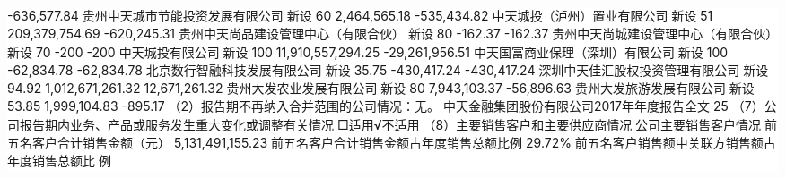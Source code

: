 -636,577.84
贵州中天城市节能投资发展有限公司
新设
60
2,464,565.18
-535,434.82
中天城投（泸州）置业有限公司
新设
51
209,379,754.69
-620,245.31
贵州中天尚品建设管理中心（有限合伙）
新设
80
-162.37
-162.37
贵州中天尚城建设管理中心（有限合伙）
新设
70
-200
-200
中天城投有限公司
新设
100
11,910,557,294.25
-29,261,956.51
中天国富商业保理（深圳）有限公司
新设
100
-62,834.78
-62,834.78
北京数行智融科技发展有限公司
新设
35.75
-430,417.24
-430,417.24
深圳中天佳汇股权投资管理有限公司
新设
94.92
1,012,671,261.32
12,671,261.32
贵州大发农业发展有限公司
新设
80
7,943,103.37
-56,896.63
贵州大发旅游发展有限公司
新设
53.85
1,999,104.83
-895.17
（2）报告期不再纳入合并范围的公司情况：无。
中天金融集团股份有限公司2017年年度报告全文
25
（7）公司报告期内业务、产品或服务发生重大变化或调整有关情况
□适用√不适用
（8）主要销售客户和主要供应商情况
公司主要销售客户情况
前五名客户合计销售金额（元）
5,131,491,155.23
前五名客户合计销售金额占年度销售总额比例
29.72%
前五名客户销售额中关联方销售额占年度销售总额比
例